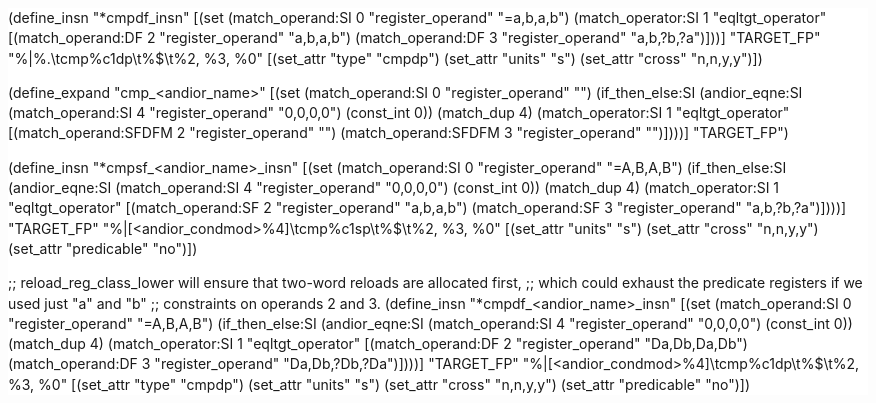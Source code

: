 (define_insn "*cmpdf_insn"
  [(set (match_operand:SI 0 "register_operand" "=a,b,a,b")
	(match_operator:SI 1 "eqltgt_operator"
	   [(match_operand:DF 2 "register_operand" "a,b,a,b")
	    (match_operand:DF 3 "register_operand" "a,b,?b,?a")]))]
  "TARGET_FP"
  "%|%.\\tcmp%c1dp\\t%$\\t%2, %3, %0"
  [(set_attr "type" "cmpdp")
   (set_attr "units" "s")
   (set_attr "cross" "n,n,y,y")])

(define_expand "cmp<mode>_<andior_name>"
  [(set (match_operand:SI 0 "register_operand" "")
	(if_then_else:SI
	 (andior_eqne:SI (match_operand:SI 4 "register_operand" "0,0,0,0")
			 (const_int 0))
	 (match_dup 4)
	 (match_operator:SI 1 "eqltgt_operator"
	   [(match_operand:SFDFM 2 "register_operand" "")
	    (match_operand:SFDFM 3 "register_operand" "")])))]
  "TARGET_FP")

(define_insn "*cmpsf_<andior_name>_insn"
  [(set (match_operand:SI 0 "register_operand" "=A,B,A,B")
	(if_then_else:SI
	 (andior_eqne:SI (match_operand:SI 4 "register_operand" "0,0,0,0")
			 (const_int 0))
	 (match_dup 4)
	 (match_operator:SI 1 "eqltgt_operator"
	   [(match_operand:SF 2 "register_operand" "a,b,a,b")
	    (match_operand:SF 3 "register_operand" "a,b,?b,?a")])))]
  "TARGET_FP"
  "%|[<andior_condmod>%4]\\tcmp%c1sp\\t%$\\t%2, %3, %0"
  [(set_attr "units" "s")
   (set_attr "cross" "n,n,y,y")
   (set_attr "predicable" "no")])

;; reload_reg_class_lower will ensure that two-word reloads are allocated first,
;; which could exhaust the predicate registers if we used just "a" and "b"
;; constraints on operands 2 and 3.
(define_insn "*cmpdf_<andior_name>_insn"
  [(set (match_operand:SI 0 "register_operand" "=A,B,A,B")
	(if_then_else:SI
	 (andior_eqne:SI (match_operand:SI 4 "register_operand" "0,0,0,0")
			 (const_int 0))
	 (match_dup 4)
	 (match_operator:SI 1 "eqltgt_operator"
	   [(match_operand:DF 2 "register_operand" "Da,Db,Da,Db")
	    (match_operand:DF 3 "register_operand" "Da,Db,?Db,?Da")])))]
  "TARGET_FP"
  "%|[<andior_condmod>%4]\\tcmp%c1dp\\t%$\\t%2, %3, %0"
  [(set_attr "type" "cmpdp")
   (set_attr "units" "s")
   (set_attr "cross" "n,n,y,y")
   (set_attr "predicable" "no")])
